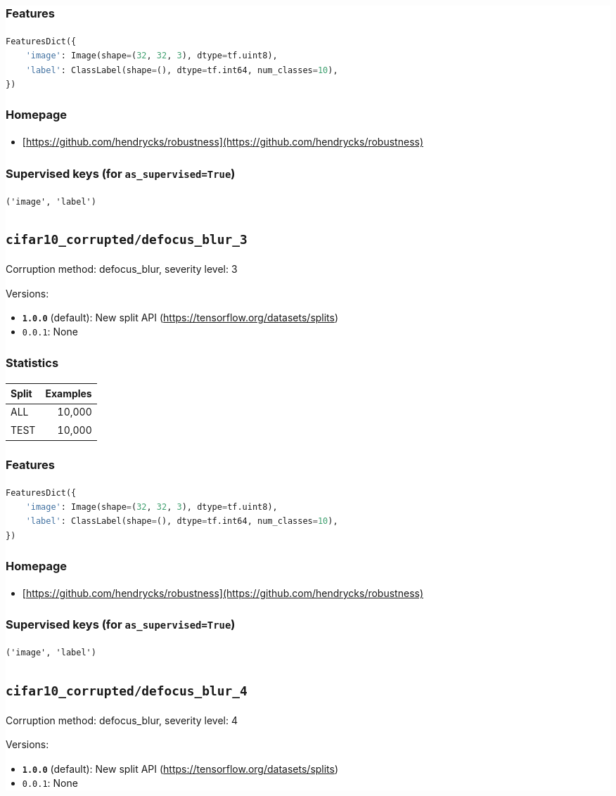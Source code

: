 ### Features
```python
FeaturesDict({
    'image': Image(shape=(32, 32, 3), dtype=tf.uint8),
    'label': ClassLabel(shape=(), dtype=tf.int64, num_classes=10),
})
```

### Homepage

*   [https://github.com/hendrycks/robustness](https://github.com/hendrycks/robustness)

### Supervised keys (for `as_supervised=True`)
`('image', 'label')`

## `cifar10_corrupted/defocus_blur_3`
Corruption method: defocus_blur, severity level: 3

Versions:

*   **`1.0.0`** (default): New split API
    (https://tensorflow.org/datasets/splits)
*   `0.0.1`: None

### Statistics

Split | Examples
:---- | -------:
ALL   | 10,000
TEST  | 10,000

### Features
```python
FeaturesDict({
    'image': Image(shape=(32, 32, 3), dtype=tf.uint8),
    'label': ClassLabel(shape=(), dtype=tf.int64, num_classes=10),
})
```

### Homepage

*   [https://github.com/hendrycks/robustness](https://github.com/hendrycks/robustness)

### Supervised keys (for `as_supervised=True`)
`('image', 'label')`

## `cifar10_corrupted/defocus_blur_4`
Corruption method: defocus_blur, severity level: 4

Versions:

*   **`1.0.0`** (default): New split API
    (https://tensorflow.org/datasets/splits)
*   `0.0.1`: None
